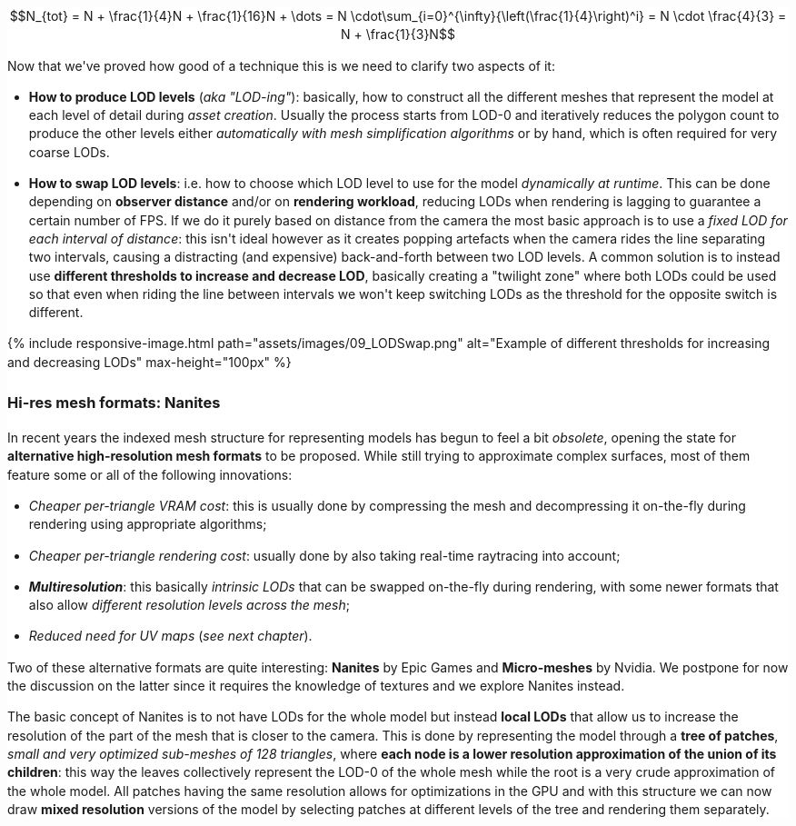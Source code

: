 $$N_{tot} = N + \frac{1}{4}N + \frac{1}{16}N + \dots = N  \cdot\sum_{i=0}^{\infty}{\left(\frac{1}{4}\right)^i} = N \cdot \frac{4}{3} = N + \frac{1}{3}N$$

Now that we've proved how good of a technique this is we need to clarify two aspects of it:

- **How to produce LOD levels** (*aka "LOD-ing"*): basically, how to construct all the different meshes that represent the model at each level of detail during *asset creation*.
    Usually the process starts from LOD-0 and iteratively reduces the polygon count to produce the other levels either *automatically with mesh simplification algorithms* or by hand, which is often required for very coarse LODs.

- **How to swap LOD levels**: i.e. how to choose which LOD level to use for the model *dynamically at runtime*.
    This can be done depending on **observer distance** and/or on **rendering workload**, reducing LODs when rendering is lagging to guarantee a certain number of FPS.
    If we do it purely based on distance from the camera the most basic approach is to use a *fixed LOD for each interval of distance*: this isn't ideal however as it creates popping artefacts when the camera rides the line separating two intervals, causing a distracting (and expensive) back-and-forth between two LOD levels.
    A common solution is to instead use **different thresholds to increase and decrease LOD**, basically creating a "twilight zone" where both LODs could be used so that even when riding the line between intervals we won't keep switching LODs as the threshold for the opposite switch is different.

{% include responsive-image.html path="assets/images/09_LODSwap.png" alt="Example of different thresholds for increasing and decreasing LODs" max-height="100px" %}

### Hi-res mesh formats: Nanites

In recent years the indexed mesh structure for representing models has begun to feel a bit *obsolete*, opening the state for **alternative high-resolution mesh formats** to be proposed.
While still trying to approximate complex surfaces, most of them feature some or all of the following innovations:

- *Cheaper per-triangle VRAM cost*: this is usually done by compressing the mesh and decompressing it on-the-fly during rendering using appropriate algorithms;

- *Cheaper per-triangle rendering cost*: usually done by also taking real-time raytracing into account;

- ***Multiresolution***: this basically *intrinsic LODs* that can be swapped on-the-fly during rendering, with some newer formats that also allow *different resolution levels across the mesh*;

- *Reduced need for UV maps* (*see next chapter*).

Two of these alternative formats are quite interesting: **Nanites** by Epic Games and **Micro-meshes** by Nvidia.
We postpone for now the discussion on the latter since it requires the knowledge of textures and we explore Nanites instead.

The basic concept of Nanites is to not have LODs for the whole model but instead **local LODs** that allow us to increase the resolution of the part of the mesh that is closer to the camera.
This is done by representing the model through a **tree of patches**, *small and very optimized sub-meshes of 128 triangles*, where **each node is a lower resolution approximation of the union of its children**: this way the leaves collectively represent the LOD-0 of the whole mesh while the root is a very crude approximation of the whole model.
All patches having the same resolution allows for optimizations in the GPU and with this structure we can now draw **mixed resolution** versions of the model by selecting patches at different levels of the tree and rendering them separately.
